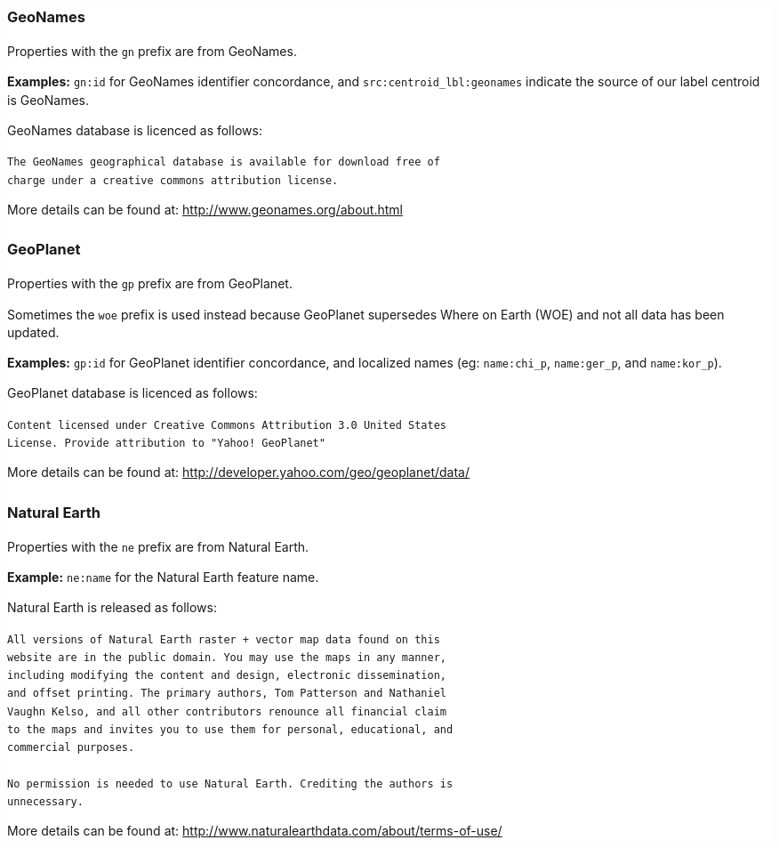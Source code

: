 ### GeoNames

Properties with the `gn` prefix are from GeoNames.

**Examples:** `gn:id` for GeoNames identifier concordance, and `src:centroid_lbl:geonames` indicate the source of our label centroid is GeoNames.

GeoNames database is licenced as follows:

```
The GeoNames geographical database is available for download free of
charge under a creative commons attribution license. 
```

More details can be found at: http://www.geonames.org/about.html

### GeoPlanet

Properties with the `gp` prefix are from GeoPlanet. 

Sometimes the `woe` prefix is used instead because GeoPlanet supersedes Where on Earth (WOE) and not all data has been updated.

**Examples:** `gp:id` for GeoPlanet identifier concordance, and localized names (eg: `name:chi_p`, `name:ger_p`, and `name:kor_p`).

GeoPlanet database is licenced as follows:

```
Content licensed under Creative Commons Attribution 3.0 United States
License. Provide attribution to "Yahoo! GeoPlanet"
```

More details can be found at: http://developer.yahoo.com/geo/geoplanet/data/

### Natural Earth

Properties with the `ne` prefix are from Natural Earth.

**Example:** `ne:name` for the Natural Earth feature name.


Natural Earth is released as follows:

```
All versions of Natural Earth raster + vector map data found on this
website are in the public domain. You may use the maps in any manner,
including modifying the content and design, electronic dissemination,
and offset printing. The primary authors, Tom Patterson and Nathaniel
Vaughn Kelso, and all other contributors renounce all financial claim
to the maps and invites you to use them for personal, educational, and
commercial purposes.

No permission is needed to use Natural Earth. Crediting the authors is
unnecessary.
```

More details can be found at: http://www.naturalearthdata.com/about/terms-of-use/
